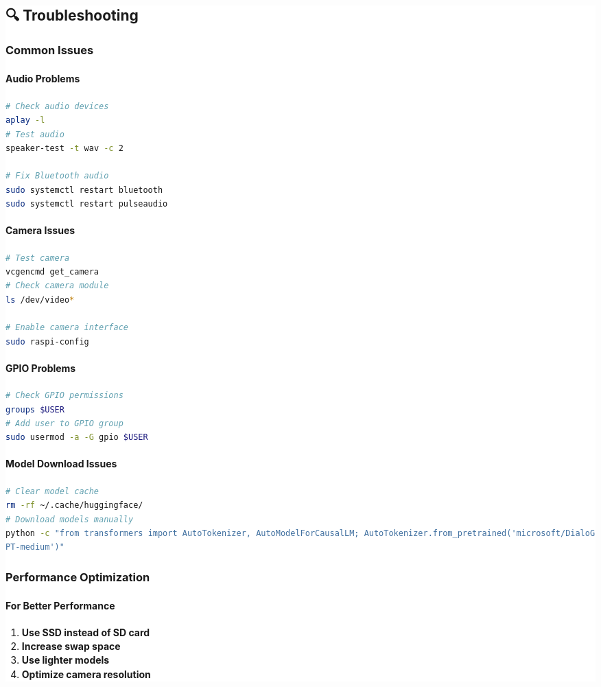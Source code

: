 ## 🔍 Troubleshooting

### Common Issues

#### Audio Problems
```bash
# Check audio devices
aplay -l
# Test audio
speaker-test -t wav -c 2

# Fix Bluetooth audio
sudo systemctl restart bluetooth
sudo systemctl restart pulseaudio
```

#### Camera Issues
```bash
# Test camera
vcgencmd get_camera
# Check camera module
ls /dev/video*

# Enable camera interface
sudo raspi-config
```

#### GPIO Problems
```bash
# Check GPIO permissions
groups $USER
# Add user to GPIO group
sudo usermod -a -G gpio $USER
```

#### Model Download Issues
```bash
# Clear model cache
rm -rf ~/.cache/huggingface/
# Download models manually
python -c "from transformers import AutoTokenizer, AutoModelForCausalLM; AutoTokenizer.from_pretrained('microsoft/DialoGPT-medium')"
```

### Performance Optimization

#### For Better Performance
1. **Use SSD instead of SD card**
2. **Increase swap space**
3. **Use lighter models**
4. **Optimize camera resolution**
